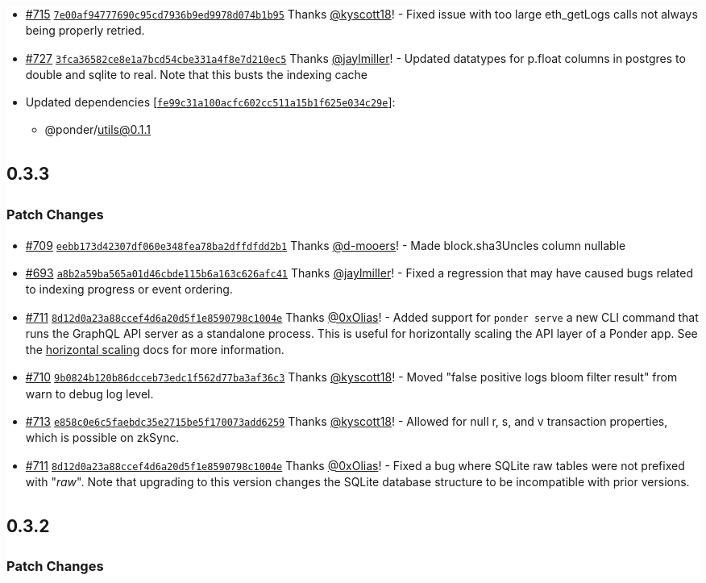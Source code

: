 - [#715](https://github.com/ponder-sh/ponder/pull/715) [`7e00af94777690c95cd7936b9ed9978d074b1b95`](https://github.com/ponder-sh/ponder/commit/7e00af94777690c95cd7936b9ed9978d074b1b95) Thanks [@kyscott18](https://github.com/kyscott18)! - Fixed issue with too large eth_getLogs calls not always being properly retried.

- [#727](https://github.com/ponder-sh/ponder/pull/727) [`3fca36582ce8e1a7bcd54cbe331a4f8e7d210ec5`](https://github.com/ponder-sh/ponder/commit/3fca36582ce8e1a7bcd54cbe331a4f8e7d210ec5) Thanks [@jaylmiller](https://github.com/jaylmiller)! - Updated datatypes for p.float columns in postgres to double and sqlite to real. Note that this busts the indexing cache

- Updated dependencies [[`fe99c31a100acfc602cc511a15b1f625e034c29e`](https://github.com/ponder-sh/ponder/commit/fe99c31a100acfc602cc511a15b1f625e034c29e)]:
  - @ponder/utils@0.1.1

## 0.3.3

### Patch Changes

- [#709](https://github.com/ponder-sh/ponder/pull/709) [`eebb173d42307df060e348fea78ba2dffdfdd2b1`](https://github.com/ponder-sh/ponder/commit/eebb173d42307df060e348fea78ba2dffdfdd2b1) Thanks [@d-mooers](https://github.com/d-mooers)! - Made block.sha3Uncles column nullable

- [#693](https://github.com/ponder-sh/ponder/pull/693) [`a8b2a59ba565a01d46cbde115b6a163c626afc41`](https://github.com/ponder-sh/ponder/commit/a8b2a59ba565a01d46cbde115b6a163c626afc41) Thanks [@jaylmiller](https://github.com/jaylmiller)! - Fixed a regression that may have caused bugs related to indexing progress or event ordering.

- [#711](https://github.com/ponder-sh/ponder/pull/711) [`8d12d0a23a88ccef4d6a20d5f1e8590798c1004e`](https://github.com/ponder-sh/ponder/commit/8d12d0a23a88ccef4d6a20d5f1e8590798c1004e) Thanks [@0xOlias](https://github.com/0xOlias)! - Added support for `ponder serve` a new CLI command that runs the GraphQL API server as a standalone process. This is useful for horizontally scaling the API layer of a Ponder app. See the [horizontal scaling](https://ponder.sh/docs/production/horizontal-scaling) docs for more information.

- [#710](https://github.com/ponder-sh/ponder/pull/710) [`9b0824b120b86dcceb73edc1f562d77ba3af36c3`](https://github.com/ponder-sh/ponder/commit/9b0824b120b86dcceb73edc1f562d77ba3af36c3) Thanks [@kyscott18](https://github.com/kyscott18)! - Moved "false positive logs bloom filter result" from warn to debug log level.

- [#713](https://github.com/ponder-sh/ponder/pull/713) [`e858c0e6c5faebdc35e2715be5f170073add6259`](https://github.com/ponder-sh/ponder/commit/e858c0e6c5faebdc35e2715be5f170073add6259) Thanks [@kyscott18](https://github.com/kyscott18)! - Allowed for null r, s, and v transaction properties, which is possible on zkSync.

- [#711](https://github.com/ponder-sh/ponder/pull/711) [`8d12d0a23a88ccef4d6a20d5f1e8590798c1004e`](https://github.com/ponder-sh/ponder/commit/8d12d0a23a88ccef4d6a20d5f1e8590798c1004e) Thanks [@0xOlias](https://github.com/0xOlias)! - Fixed a bug where SQLite raw tables were not prefixed with "_raw_". Note that upgrading to this version changes the SQLite database structure to be incompatible with prior versions.

## 0.3.2

### Patch Changes


